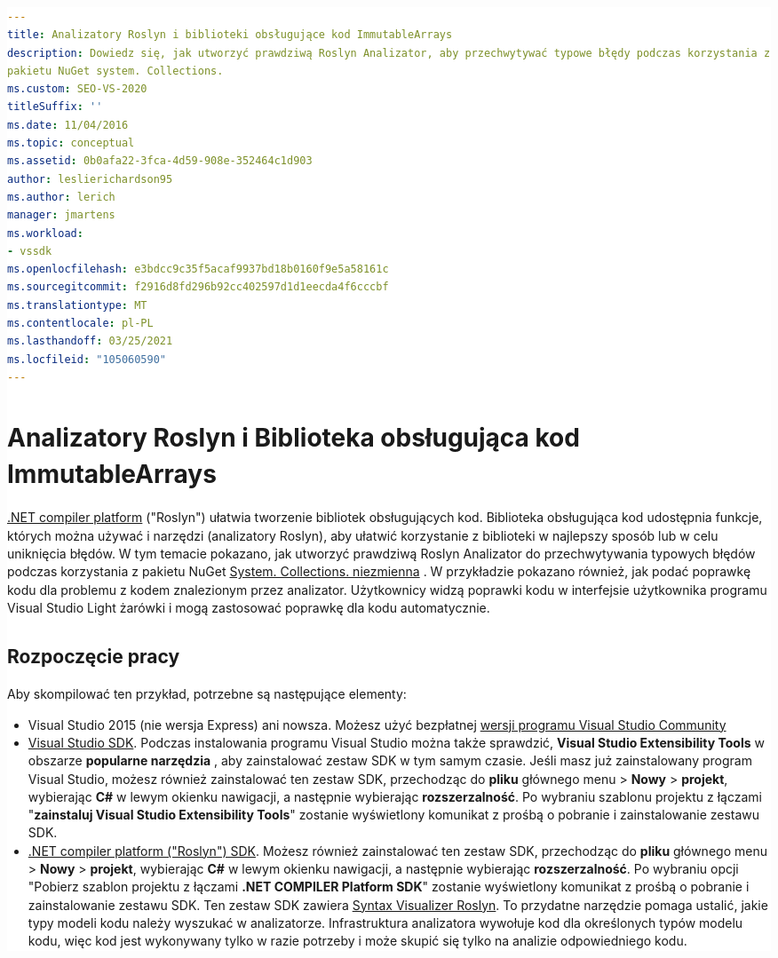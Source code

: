```yaml
---
title: Analizatory Roslyn i biblioteki obsługujące kod ImmutableArrays
description: Dowiedz się, jak utworzyć prawdziwą Roslyn Analizator, aby przechwytywać typowe błędy podczas korzystania z pakietu NuGet system. Collections.
ms.custom: SEO-VS-2020
titleSuffix: ''
ms.date: 11/04/2016
ms.topic: conceptual
ms.assetid: 0b0afa22-3fca-4d59-908e-352464c1d903
author: leslierichardson95
ms.author: lerich
manager: jmartens
ms.workload:
- vssdk
ms.openlocfilehash: e3bdcc9c35f5acaf9937bd18b0160f9e5a58161c
ms.sourcegitcommit: f2916d8fd296b92cc402597d1d1eecda4f6cccbf
ms.translationtype: MT
ms.contentlocale: pl-PL
ms.lasthandoff: 03/25/2021
ms.locfileid: "105060590"
---
```

# <a name="roslyn-analyzers-and-code-aware-library-for-immutablearrays"></a>Analizatory Roslyn i Biblioteka obsługująca kod ImmutableArrays

[.NET compiler platform](https://github.com/dotnet/roslyn) ("Roslyn") ułatwia tworzenie bibliotek obsługujących kod. Biblioteka obsługująca kod udostępnia funkcje, których można używać i narzędzi (analizatory Roslyn), aby ułatwić korzystanie z biblioteki w najlepszy sposób lub w celu uniknięcia błędów. W tym temacie pokazano, jak utworzyć prawdziwą Roslyn Analizator do przechwytywania typowych błędów podczas korzystania z pakietu NuGet [System. Collections. niezmienna](https://www.nuget.org/packages/System.Collections.Immutable) . W przykładzie pokazano również, jak podać poprawkę kodu dla problemu z kodem znalezionym przez analizator. Użytkownicy widzą poprawki kodu w interfejsie użytkownika programu Visual Studio Light żarówki i mogą zastosować poprawkę dla kodu automatycznie.

## <a name="get-started"></a>Rozpoczęcie pracy

Aby skompilować ten przykład, potrzebne są następujące elementy:

* Visual Studio 2015 (nie wersja Express) ani nowsza. Możesz użyć bezpłatnej [wersji programu Visual Studio Community](https://visualstudio.microsoft.com/vs/community/)
* [Visual Studio SDK](../extensibility/visual-studio-sdk.md). Podczas instalowania programu Visual Studio można także sprawdzić, **Visual Studio Extensibility Tools** w obszarze **popularne narzędzia** , aby zainstalować zestaw SDK w tym samym czasie. Jeśli masz już zainstalowany program Visual Studio, możesz również zainstalować ten zestaw SDK, przechodząc do **pliku** głównego menu  >  **Nowy**  >  **projekt**, wybierając **C#** w lewym okienku nawigacji, a następnie wybierając **rozszerzalność**. Po wybraniu szablonu projektu z łączami "**zainstaluj Visual Studio Extensibility Tools**" zostanie wyświetlony komunikat z prośbą o pobranie i zainstalowanie zestawu SDK.
* [.NET compiler platform ("Roslyn") SDK](https://marketplace.visualstudio.com/items?itemName=VisualStudioProductTeam.NETCompilerPlatformSDK). Możesz również zainstalować ten zestaw SDK, przechodząc do **pliku** głównego menu  >  **Nowy**  >  **projekt**, wybierając **C#** w lewym okienku nawigacji, a następnie wybierając **rozszerzalność**. Po wybraniu opcji "Pobierz szablon projektu z łączami **.NET COMPILER Platform SDK**" zostanie wyświetlony komunikat z prośbą o pobranie i zainstalowanie zestawu SDK. Ten zestaw SDK zawiera [Syntax Visualizer Roslyn](https://github.com/dotnet/roslyn/blob/master/docs/wiki/Syntax-Visualizer.md). To przydatne narzędzie pomaga ustalić, jakie typy modeli kodu należy wyszukać w analizatorze. Infrastruktura analizatora wywołuje kod dla określonych typów modelu kodu, więc kod jest wykonywany tylko w razie potrzeby i może skupić się tylko na analizie odpowiedniego kodu.
